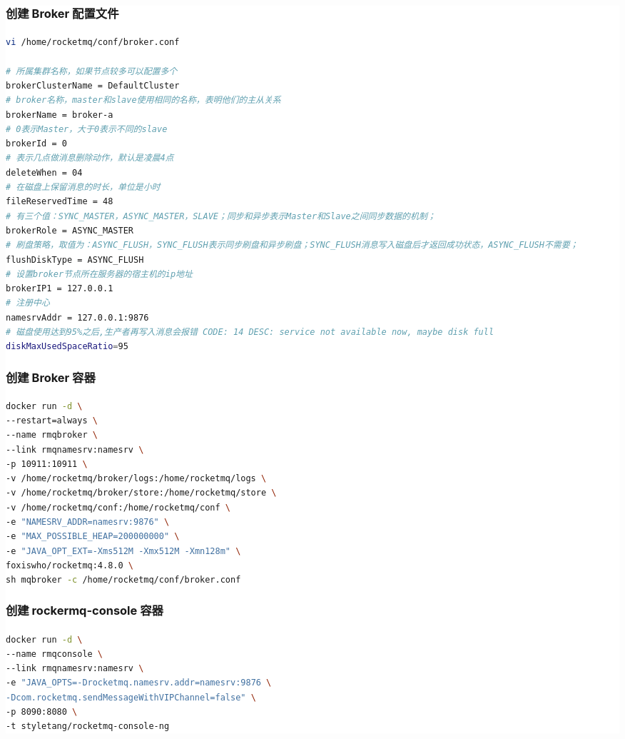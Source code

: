 ### 创建 Broker 配置文件

```bash
vi /home/rocketmq/conf/broker.conf

# 所属集群名称，如果节点较多可以配置多个
brokerClusterName = DefaultCluster
# broker名称，master和slave使用相同的名称，表明他们的主从关系
brokerName = broker-a
# 0表示Master，大于0表示不同的slave
brokerId = 0
# 表示几点做消息删除动作，默认是凌晨4点
deleteWhen = 04
# 在磁盘上保留消息的时长，单位是小时
fileReservedTime = 48
# 有三个值：SYNC_MASTER，ASYNC_MASTER，SLAVE；同步和异步表示Master和Slave之间同步数据的机制；
brokerRole = ASYNC_MASTER
# 刷盘策略，取值为：ASYNC_FLUSH，SYNC_FLUSH表示同步刷盘和异步刷盘；SYNC_FLUSH消息写入磁盘后才返回成功状态，ASYNC_FLUSH不需要；
flushDiskType = ASYNC_FLUSH
# 设置broker节点所在服务器的宿主机的ip地址
brokerIP1 = 127.0.0.1
# 注册中心
namesrvAddr = 127.0.0.1:9876
# 磁盘使用达到95%之后,生产者再写入消息会报错 CODE: 14 DESC: service not available now, maybe disk full
diskMaxUsedSpaceRatio=95
```

### 创建 Broker 容器

```bash
docker run -d \
--restart=always \
--name rmqbroker \
--link rmqnamesrv:namesrv \
-p 10911:10911 \
-v /home/rocketmq/broker/logs:/home/rocketmq/logs \
-v /home/rocketmq/broker/store:/home/rocketmq/store \
-v /home/rocketmq/conf:/home/rocketmq/conf \
-e "NAMESRV_ADDR=namesrv:9876" \
-e "MAX_POSSIBLE_HEAP=200000000" \
-e "JAVA_OPT_EXT=-Xms512M -Xmx512M -Xmn128m" \
foxiswho/rocketmq:4.8.0 \
sh mqbroker -c /home/rocketmq/conf/broker.conf
```

### 创建 rockermq-console 容器

```bash
docker run -d \
--name rmqconsole \
--link rmqnamesrv:namesrv \
-e "JAVA_OPTS=-Drocketmq.namesrv.addr=namesrv:9876 \
-Dcom.rocketmq.sendMessageWithVIPChannel=false" \
-p 8090:8080 \
-t styletang/rocketmq-console-ng
```
